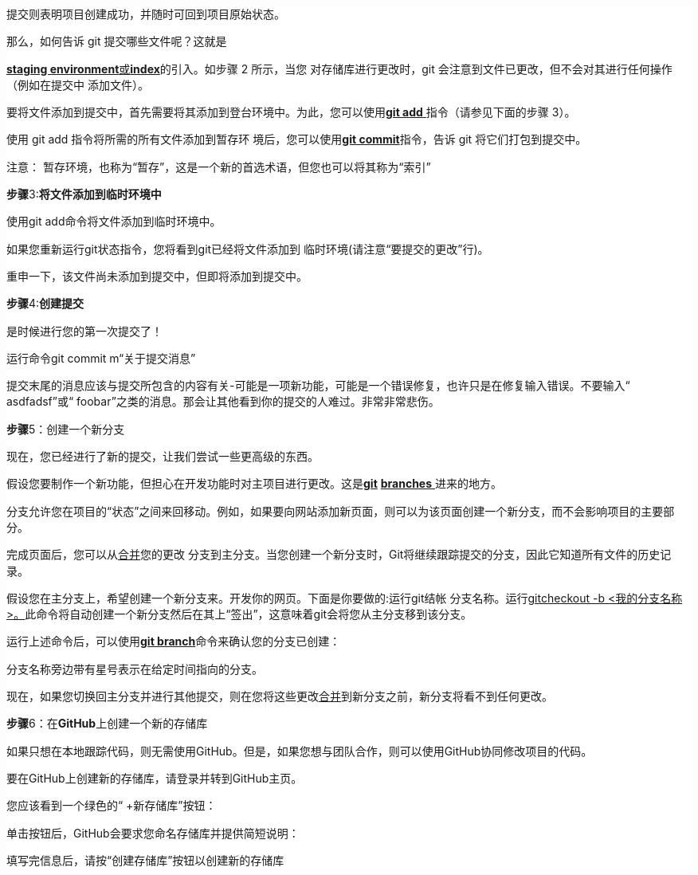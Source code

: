 提交则表明项目创建成功，并随时可回到项目原始状态。

那么，如何告诉 git 提交哪些文件呢？这就是

[**staging environment**或**index**](https://git-scm.com/book/en/v2/Getting-Started-Git-Basics)的引入。如步骤 2 所示，当您 对存储库进行更改时，git 会注意到文件已更改，但不会对其进行任何操作（例如在提交中 添加文件）。

要将文件添加到提交中，首先需要将其添加到登台环境中。为此，您可以使用[**git add** ](http://git-scm.com/docs/git-add)指令（请参见下面的步骤 3）。

使用 git add 指令将所需的所有文件添加到暂存环 境后，您可以使用[**git commit**](http://git-scm.com/docs/git-commit)指令，告诉 git 将它们打包到提交中。

注意： 暂存环境，也称为“暂存”，这是一个新的首选术语，但您也可以将其称为“索引”

**步骤**3:**将文件添加到临时环境中**

使用git add命令将文件添加到临时环境中。

如果您重新运行git状态指令，您将看到git已经将文件添加到 临时环境(请注意“要提交的更改”行)。

重申一下，该文件尚未添加到提交中，但即将添加到提交中。

**步骤**4:**创建提交**

是时候进行您的第一次提交了！

运行命令git commit m“关于提交消息”

提交末尾的消息应该与提交所包含的内容有关-可能是一项新功能，可能是一个错误修复，也许只是在修复输入错误。不要输入“ asdfadsf”或“ foobar”之类的消息。那会让其他看到你的提交的人难过。非常非常悲伤。

**步骤**5：创建一个新分支

现在，您已经进行了新的提交，让我们尝试一些更高级的东西。

假设您要制作一个新功能，但担心在开发功能时对主项目进行更改。这是[**git**](https://git-scm.com/book/en/v1/Git-Branching-What-a-Branch-Is) [**branches** ](https://git-scm.com/book/en/v1/Git-Branching-What-a-Branch-Is)进来的地方。

分支允许您在项目的“状态”之间来回移动。例如，如果要向网站添加新页面，则可以为该页面创建一个新分支，而不会影响项目的主要部分。

完成页面后，您可以从[合并](http://git-scm.com/docs/git-merge)您的更改 分支到主分支。当您创建一个新分支时，Git将继续跟踪提交的分支，因此它知道所有文件的历史记录。

假设您在主分支上，希望创建一个新分支来。开发你的网页。下面是你要做的:运行git结帐 分支名称。运行[gitcheckout -b <我的](http://git-scm.com/docs/git-checkout)[分支名称>。](http://git-scm.com/docs/git-checkout)此命令将自动创建一个新分支然后在其上“签出”，这意味着git会将您从主分支移到该分支。

运行上述命令后，可以使用[**git branch**](http://git-scm.com/docs/git-branch)命令来确认您的分支已创建：

分支名称旁边带有星号表示在给定时间指向的分支。

现在，如果您切换回主分支并进行其他提交，则在您将这些更改[合并](http://git-scm.com/docs/git-merge)到新分支之前，新分支将看不到任何更改。

**步骤**6：在**GitHub**上创建一个新的存储库

如果只想在本地跟踪代码，则无需使用GitHub。但是，如果您想与团队合作，则可以使用GitHub协同修改项目的代码。

要在GitHub上创建新的存储库，请登录并转到GitHub主页。

您应该看到一个绿色的“ +新存储库”按钮：

单击按钮后，GitHub会要求您命名存储库并提供简短说明：

填写完信息后，请按“创建存储库”按钮以创建新的存储库
